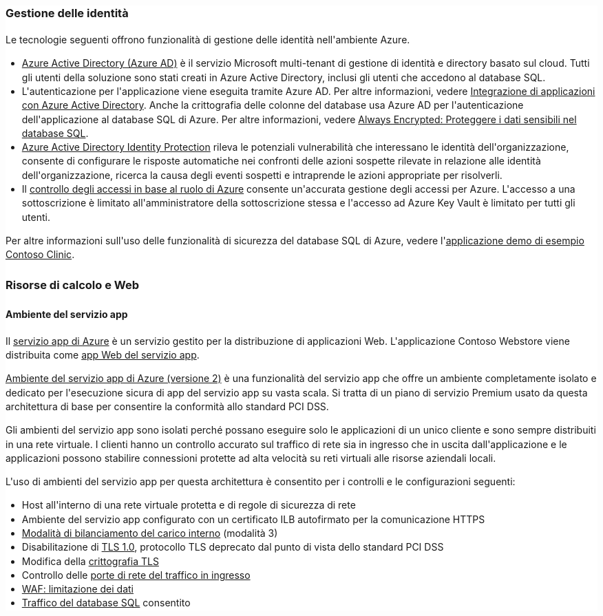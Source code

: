 ### <a name="identity-management"></a>Gestione delle identità

Le tecnologie seguenti offrono funzionalità di gestione delle identità nell'ambiente Azure.
- [Azure Active Directory (Azure AD)](https://azure.microsoft.com/services/active-directory/) è il servizio Microsoft multi-tenant di gestione di identità e directory basato sul cloud. Tutti gli utenti della soluzione sono stati creati in Azure Active Directory, inclusi gli utenti che accedono al database SQL.
- L'autenticazione per l'applicazione viene eseguita tramite Azure AD. Per altre informazioni, vedere [Integrazione di applicazioni con Azure Active Directory](/azure/active-directory/develop/active-directory-integrating-applications). Anche la crittografia delle colonne del database usa Azure AD per l'autenticazione dell'applicazione al database SQL di Azure. Per altre informazioni, vedere [Always Encrypted: Proteggere i dati sensibili nel database SQL](/azure/sql-database/sql-database-always-encrypted-azure-key-vault). 
- [Azure Active Directory Identity Protection](/azure/active-directory/active-directory-identityprotection) rileva le potenziali vulnerabilità che interessano le identità dell'organizzazione, consente di configurare le risposte automatiche nei confronti delle azioni sospette rilevate in relazione alle identità dell'organizzazione, ricerca la causa degli eventi sospetti e intraprende le azioni appropriate per risolverli.
- Il [controllo degli accessi in base al ruolo di Azure](/azure/active-directory/role-based-access-control-configure) consente un'accurata gestione degli accessi per Azure. L'accesso a una sottoscrizione è limitato all'amministratore della sottoscrizione stessa e l'accesso ad Azure Key Vault è limitato per tutti gli utenti.

Per altre informazioni sull'uso delle funzionalità di sicurezza del database SQL di Azure, vedere l'[applicazione demo di esempio Contoso Clinic](https://github.com/Microsoft/azure-sql-security-sample).
   
### <a name="web-and-compute-resources"></a>Risorse di calcolo e Web

#### <a name="app-service-environment"></a>Ambiente del servizio app

Il [servizio app di Azure](/azure/app-service/) è un servizio gestito per la distribuzione di applicazioni Web. L'applicazione Contoso Webstore viene distribuita come [app Web del servizio app](/azure/app-service-web/app-service-web-overview).

[Ambiente del servizio app di Azure (versione 2)](/azure/app-service/app-service-environment/intro) è una funzionalità del servizio app che offre un ambiente completamente isolato e dedicato per l'esecuzione sicura di app del servizio app su vasta scala. Si tratta di un piano di servizio Premium usato da questa architettura di base per consentire la conformità allo standard PCI DSS.

Gli ambienti del servizio app sono isolati perché possano eseguire solo le applicazioni di un unico cliente e sono sempre distribuiti in una rete virtuale. I clienti hanno un controllo accurato sul traffico di rete sia in ingresso che in uscita dall'applicazione e le applicazioni possono stabilire connessioni protette ad alta velocità su reti virtuali alle risorse aziendali locali.

L'uso di ambienti del servizio app per questa architettura è consentito per i controlli e le configurazioni seguenti:

- Host all'interno di una rete virtuale protetta e di regole di sicurezza di rete
- Ambiente del servizio app configurato con un certificato ILB autofirmato per la comunicazione HTTPS
- [Modalità di bilanciamento del carico interno](/azure/app-service-web/app-service-environment-with-internal-load-balancer) (modalità 3)
- Disabilitazione di [TLS 1.0](/azure/app-service-web/app-service-app-service-environment-custom-settings), protocollo TLS deprecato dal punto di vista dello standard PCI DSS
- Modifica della [crittografia TLS](/azure/app-service-web/app-service-app-service-environment-custom-settings)
- Controllo delle [porte di rete del traffico in ingresso](/azure/app-service-web/app-service-app-service-environment-control-inbound-traffic) 
- [WAF: limitazione dei dati](/azure/app-service-web/app-service-app-service-environment-web-application-firewall)
- [Traffico del database SQL](/azure/app-service-web/app-service-app-service-environment-network-architecture-overview) consentito